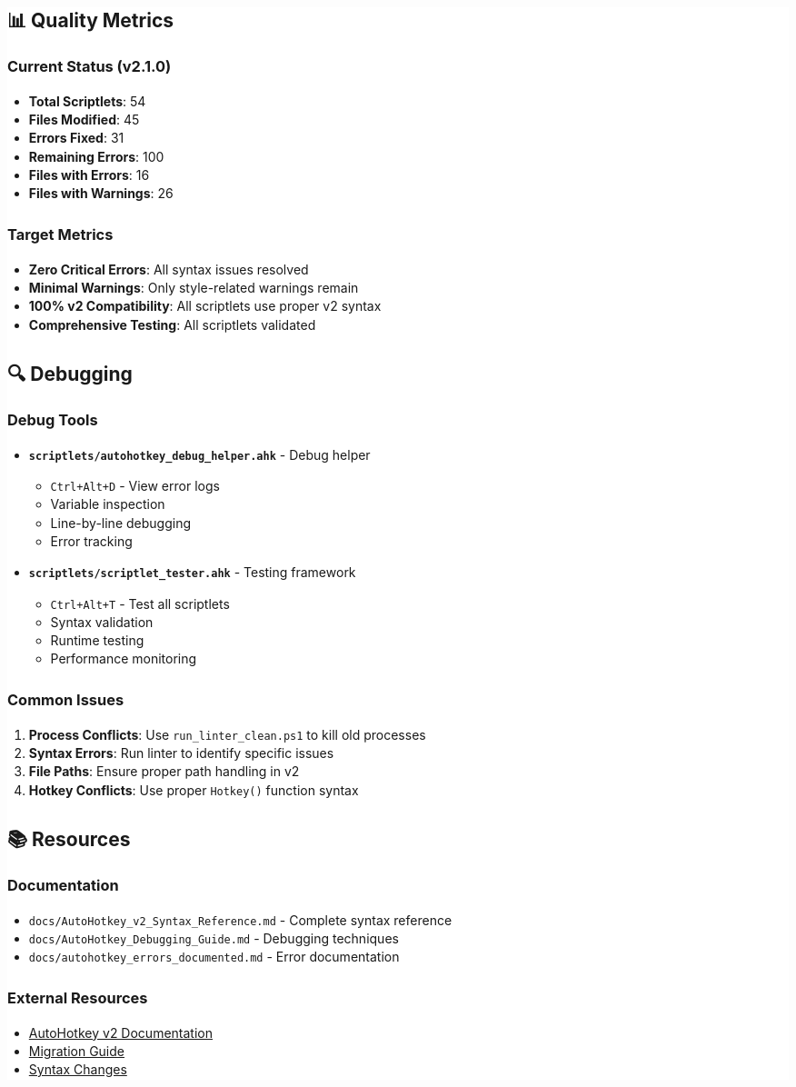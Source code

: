 ## 📊 Quality Metrics

### Current Status (v2.1.0)
- **Total Scriptlets**: 54
- **Files Modified**: 45
- **Errors Fixed**: 31
- **Remaining Errors**: 100
- **Files with Errors**: 16
- **Files with Warnings**: 26

### Target Metrics
- **Zero Critical Errors**: All syntax issues resolved
- **Minimal Warnings**: Only style-related warnings remain
- **100% v2 Compatibility**: All scriptlets use proper v2 syntax
- **Comprehensive Testing**: All scriptlets validated

## 🔍 Debugging

### Debug Tools

- **`scriptlets/autohotkey_debug_helper.ahk`** - Debug helper
  - `Ctrl+Alt+D` - View error logs
  - Variable inspection
  - Line-by-line debugging
  - Error tracking

- **`scriptlets/scriptlet_tester.ahk`** - Testing framework
  - `Ctrl+Alt+T` - Test all scriptlets
  - Syntax validation
  - Runtime testing
  - Performance monitoring

### Common Issues

1. **Process Conflicts**: Use `run_linter_clean.ps1` to kill old processes
2. **Syntax Errors**: Run linter to identify specific issues
3. **File Paths**: Ensure proper path handling in v2
4. **Hotkey Conflicts**: Use proper `Hotkey()` function syntax

## 📚 Resources

### Documentation
- `docs/AutoHotkey_v2_Syntax_Reference.md` - Complete syntax reference
- `docs/AutoHotkey_Debugging_Guide.md` - Debugging techniques
- `docs/autohotkey_errors_documented.md` - Error documentation

### External Resources
- [AutoHotkey v2 Documentation](https://www.autohotkey.com/docs/v2/)
- [Migration Guide](https://www.autohotkey.com/docs/v2/Scripts.htm#compatibility)
- [Syntax Changes](https://www.autohotkey.com/docs/v2/Scripts.htm#syntax-changes)
